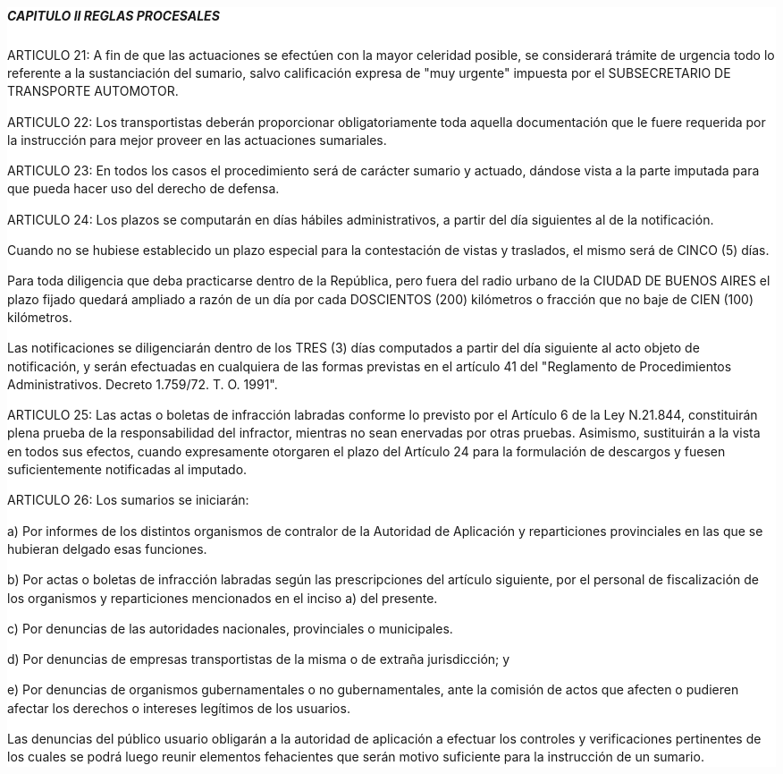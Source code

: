 ##### CAPITULO II REGLAS PROCESALES

<a id="21"></a>
ARTICULO  21:  A fin de que las actuaciones se efectúen con la mayor celeridad posible,  se  considerará  trámite de urgencia todo lo  referente  a la sustanciación del sumario,  salvo  calificación expresa  de  "muy    urgente"  impuesta  por  el  SUBSECRETARIO  DE TRANSPORTE AUTOMOTOR.

<a id="22"></a>
ARTICULO 22: Los transportistas deberán proporcionar obligatoriamente  toda aquella documentación que le fuere requerida por  la  instrucción    para   mejor  proveer  en  las  actuaciones sumariales.

<a id="23"></a>
ARTICULO  23:  En  todos  los  casos  el procedimiento será de carácter sumario y actuado, dándose vista a  la parte imputada para que pueda hacer uso del derecho de defensa.

<a id="24"></a>
ARTICULO  24:  Los  plazos  se  computarán  en  días hábiles administrativos, a partir del día siguientes al de la notificación.

Cuando  no  se  hubiese  establecido  un  plazo  especial  para la contestación  de  vistas  y  traslados,  el mismo será de CINCO (5) días.

Para toda diligencia que deba practicarse  dentro de la República, pero fuera del radio urbano de la CIUDAD DE BUENOS  AIRES  el plazo fijado  quedará  ampliado  a  razón  de  un día por cada DOSCIENTOS (200) kilómetros o fracción que no baje de  CIEN  (100) kilómetros.

Las  notificaciones  se diligenciarán dentro de los TRES  (3)  días computados a partir del día siguiente al acto objeto de notificación,  y serán  efectuadas  en  cualquiera  de  las  formas previstas en el  artículo  41  del  "Reglamento  de  Procedimientos Administrativos. Decreto 1.759/72. T. O. 1991".

<a id="25"></a>
ARTICULO  25:  Las  actas  o  boletas  de  infracción labradas conforme  lo  previsto  por  el  Artículo  6  de  la Ley  N.21.844, constituirán  plena  prueba  de  la responsabilidad del  infractor, mientras no sean enervadas por otras pruebas. Asimismo, sustituirán a la vista en todos sus  efectos,  cuando  expresamente otorgaren   el  plazo  del  Artículo  24  para  la  formulación  de descargos  y    fuesen  suficientemente  notificadas  al  imputado.

<a id="26"></a>
ARTICULO 26: Los sumarios se iniciarán:

a)  Por  informes  de  los distintos organismos de contralor de la Autoridad de Aplicación y  reparticiones provinciales en las que se hubieran delgado esas funciones.

b)  Por  actas  o  boletas  de  infracción    labradas  según  las prescripciones   del  artículo  siguiente,  por  el  personal    de fiscalización de  los  organismos y reparticiones mencionados en el inciso a) del presente.

c) Por denuncias de las  autoridades  nacionales,  provinciales  o municipales.

d)  Por  denuncias  de  empresas  transportistas  de la misma o de extraña jurisdicción; y

e) Por denuncias de organismos gubernamentales o no gubernamentales, ante la comisión de actos que afecten  o  pudieren afectar  los  derechos o intereses legítimos de los usuarios.

Las denuncias  del  público  usuario  obligarán  a la autoridad de aplicación  a  efectuar los controles y verificaciones  pertinentes de los cuales se  podrá  luego  reunir  elementos  fehacientes  que serán   motivo  suficiente  para  la  instrucción  de  un  sumario.
